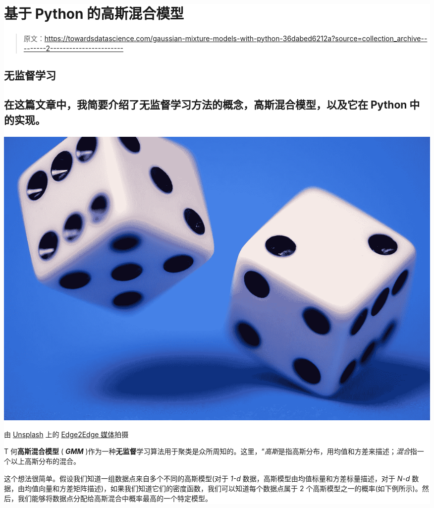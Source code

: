 # 基于 Python 的高斯混合模型

> 原文：<https://towardsdatascience.com/gaussian-mixture-models-with-python-36dabed6212a?source=collection_archive---------2----------------------->

## 无监督学习

## 在这篇文章中，我简要介绍了无监督学习方法的概念，高斯混合模型，以及它在 Python 中的实现。

![](img/f416164362654c8dd92513ca99fe5d0e.png)

由 [Unsplash](https://unsplash.com?utm_source=medium&utm_medium=referral) 上的 [Edge2Edge 媒体](https://unsplash.com/@edge2edgemedia?utm_source=medium&utm_medium=referral)拍摄

T 何**高斯混合模型** ( ***GMM*** )作为一种**无监督**学习算法用于聚类是众所周知的。这里，“*高斯*是指高斯分布，用均值和方差来描述；*混合*指一个以上高斯分布的混合。

这个想法很简单。假设我们知道一组数据点来自多个不同的高斯模型(对于 *1-d* 数据，高斯模型由均值标量和方差标量描述，对于 *N-d* 数据，由均值向量和方差矩阵描述)，如果我们知道它们的密度函数，我们可以知道每个数据点属于 2 个高斯模型之一的概率(如下例所示)。然后，我们能够将数据点分配给高斯混合中概率最高的一个特定模型。

